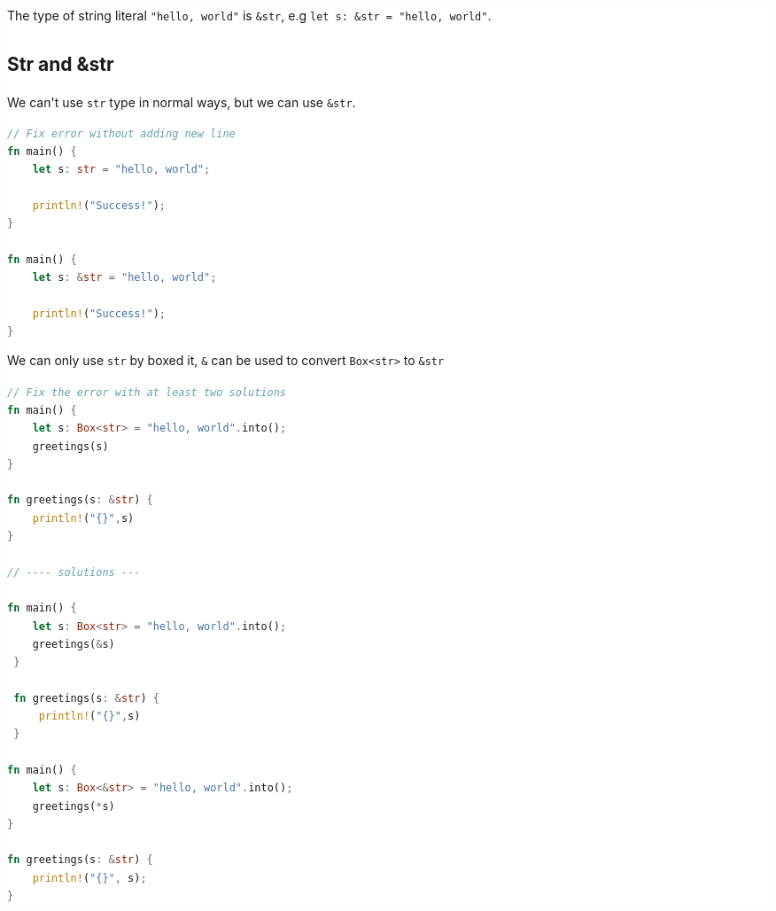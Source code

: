 The type of string literal `"hello, world"` is `&str`, e.g `let s: &str = "hello, world"`.

## Str and &str

We can't use `str` type in normal ways, but we can use `&str`.

```rust
// Fix error without adding new line
fn main() {
    let s: str = "hello, world";

    println!("Success!");
}

fn main() {
    let s: &str = "hello, world";

    println!("Success!");
}
```

We can only use `str` by boxed it, `&` can be used to convert `Box<str>` to `&str`

```rust
// Fix the error with at least two solutions
fn main() {
    let s: Box<str> = "hello, world".into();
    greetings(s)
}

fn greetings(s: &str) {
    println!("{}",s)
}

// ---- solutions ---

fn main() {
    let s: Box<str> = "hello, world".into();
    greetings(&s)
 }
 
 fn greetings(s: &str) {
     println!("{}",s)
 }

fn main() {
    let s: Box<&str> = "hello, world".into();
    greetings(*s)
}

fn greetings(s: &str) {
    println!("{}", s);
}
```
